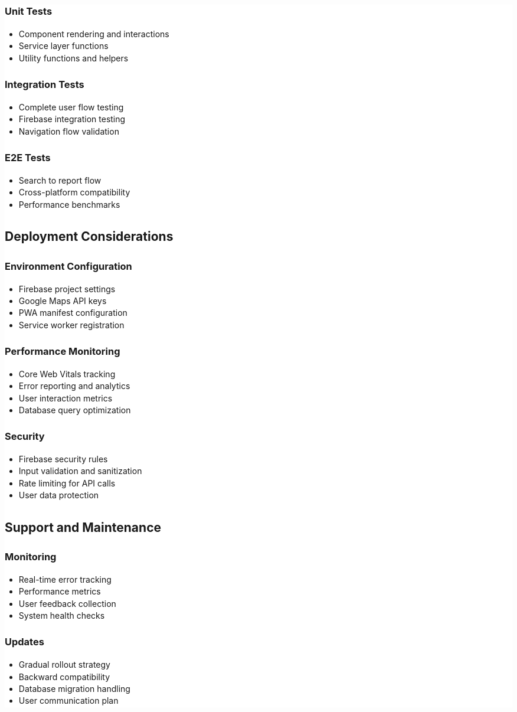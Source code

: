 ### Unit Tests
- Component rendering and interactions
- Service layer functions
- Utility functions and helpers

### Integration Tests
- Complete user flow testing
- Firebase integration testing
- Navigation flow validation

### E2E Tests
- Search to report flow
- Cross-platform compatibility
- Performance benchmarks

## Deployment Considerations

### Environment Configuration
- Firebase project settings
- Google Maps API keys
- PWA manifest configuration
- Service worker registration

### Performance Monitoring
- Core Web Vitals tracking
- Error reporting and analytics
- User interaction metrics
- Database query optimization

### Security
- Firebase security rules
- Input validation and sanitization
- Rate limiting for API calls
- User data protection

## Support and Maintenance

### Monitoring
- Real-time error tracking
- Performance metrics
- User feedback collection
- System health checks

### Updates
- Gradual rollout strategy
- Backward compatibility
- Database migration handling
- User communication plan
